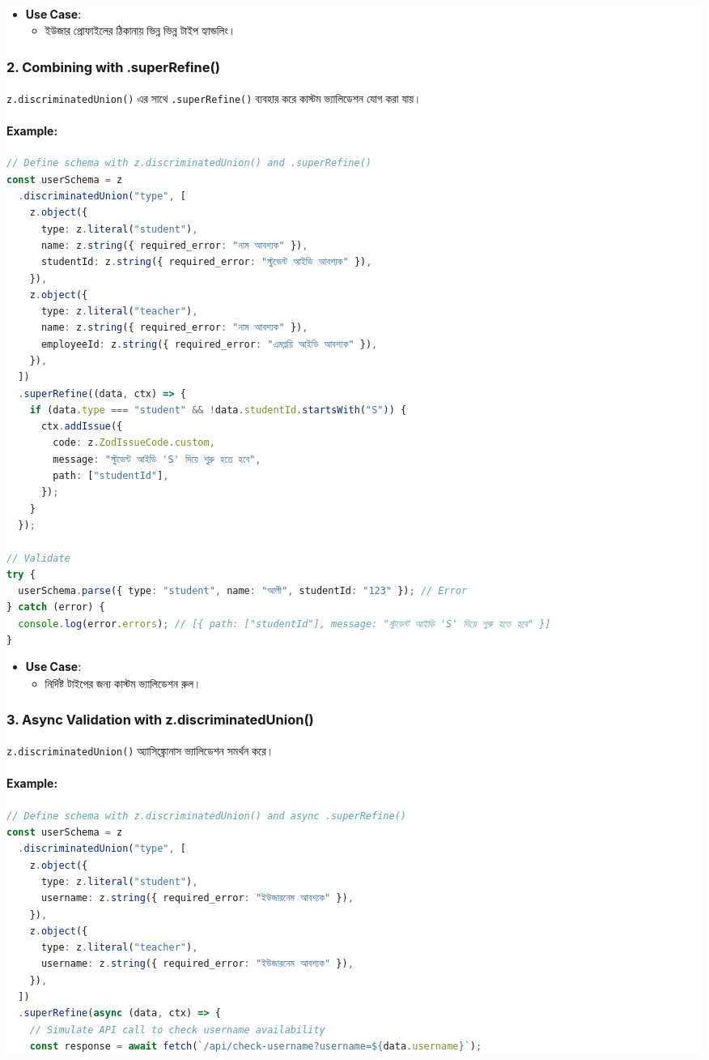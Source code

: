 - **Use Case**:
  - ইউজার প্রোফাইলের ঠিকানায় ভিন্ন ভিন্ন টাইপ হ্যান্ডলিং।

### 2. Combining with .superRefine()
`z.discriminatedUnion()` এর সাথে `.superRefine()` ব্যবহার করে কাস্টম ভ্যালিডেশন যোগ করা যায়।

#### Example:
```typescript
// Define schema with z.discriminatedUnion() and .superRefine()
const userSchema = z
  .discriminatedUnion("type", [
    z.object({
      type: z.literal("student"),
      name: z.string({ required_error: "নাম আবশ্যক" }),
      studentId: z.string({ required_error: "স্টুডেন্ট আইডি আবশ্যক" }),
    }),
    z.object({
      type: z.literal("teacher"),
      name: z.string({ required_error: "নাম আবশ্যক" }),
      employeeId: z.string({ required_error: "এমপ্লয়ি আইডি আবশ্যক" }),
    }),
  ])
  .superRefine((data, ctx) => {
    if (data.type === "student" && !data.studentId.startsWith("S")) {
      ctx.addIssue({
        code: z.ZodIssueCode.custom,
        message: "স্টুডেন্ট আইডি 'S' দিয়ে শুরু হতে হবে",
        path: ["studentId"],
      });
    }
  });

// Validate
try {
  userSchema.parse({ type: "student", name: "আলী", studentId: "123" }); // Error
} catch (error) {
  console.log(error.errors); // [{ path: ["studentId"], message: "স্টুডেন্ট আইডি 'S' দিয়ে শুরু হতে হবে" }]
}
```

- **Use Case**:
  - নির্দিষ্ট টাইপের জন্য কাস্টম ভ্যালিডেশন রুল।

### 3. Async Validation with z.discriminatedUnion()
`z.discriminatedUnion()` অ্যাসিঙ্ক্রোনাস ভ্যালিডেশন সমর্থন করে।

#### Example:
```typescript
// Define schema with z.discriminatedUnion() and async .superRefine()
const userSchema = z
  .discriminatedUnion("type", [
    z.object({
      type: z.literal("student"),
      username: z.string({ required_error: "ইউজারনেম আবশ্যক" }),
    }),
    z.object({
      type: z.literal("teacher"),
      username: z.string({ required_error: "ইউজারনেম আবশ্যক" }),
    }),
  ])
  .superRefine(async (data, ctx) => {
    // Simulate API call to check username availability
    const response = await fetch(`/api/check-username?username=${data.username}`);
```